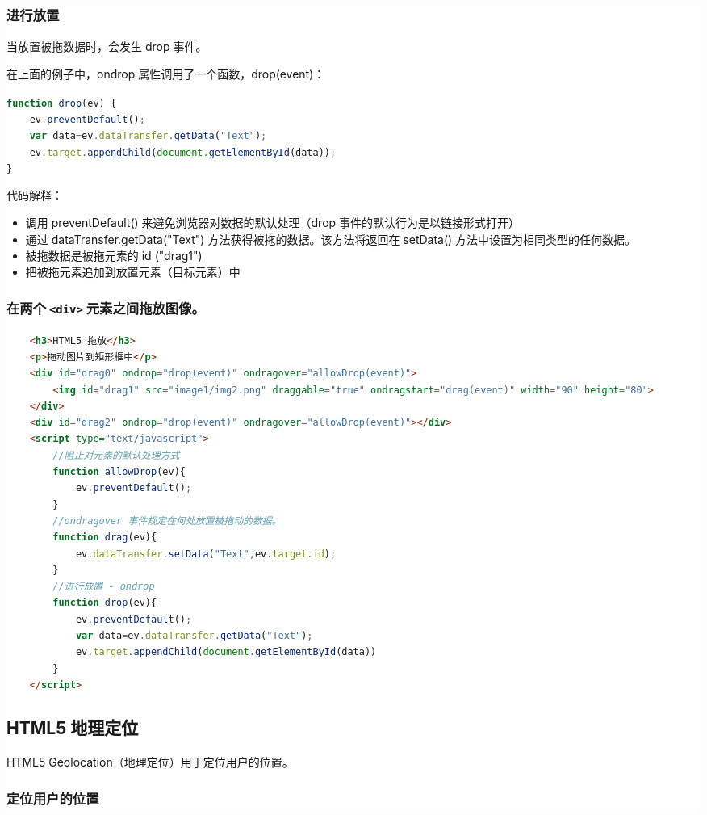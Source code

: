 ### 进行放置

当放置被拖数据时，会发生 drop 事件。

在上面的例子中，ondrop 属性调用了一个函数，drop(event)：

```js
function drop(ev) {
    ev.preventDefault();
    var data=ev.dataTransfer.getData("Text");
    ev.target.appendChild(document.getElementById(data));
}
```

代码解释：

- 调用 preventDefault() 来避免浏览器对数据的默认处理（drop 事件的默认行为是以链接形式打开）
- 通过 dataTransfer.getData("Text") 方法获得被拖的数据。该方法将返回在 setData() 方法中设置为相同类型的任何数据。
- 被拖数据是被拖元素的 id ("drag1")
- 把被拖元素追加到放置元素（目标元素）中

### 在两个 `<div>` 元素之间拖放图像。

```html
	<h3>HTML5 拖放</h3>
	<p>拖动图片到矩形框中</p>
	<div id="drag0" ondrop="drop(event)" ondragover="allowDrop(event)">
		<img id="drag1" src="image1/img2.png" draggable="true" ondragstart="drag(event)" width="90" height="80">
	</div>
	<div id="drag2" ondrop="drop(event)" ondragover="allowDrop(event)"></div>
	<script type="text/javascript">
        //阻止对元素的默认处理方式
		function allowDrop(ev){
			ev.preventDefault();
		}
        //ondragover 事件规定在何处放置被拖动的数据。
		function drag(ev){
			ev.dataTransfer.setData("Text",ev.target.id);
		}
        //进行放置 - ondrop
		function drop(ev){
			ev.preventDefault();
			var data=ev.dataTransfer.getData("Text");
			ev.target.appendChild(document.getElementById(data))
		}
	</script>
```

## HTML5 地理定位

HTML5 Geolocation（地理定位）用于定位用户的位置。

### 定位用户的位置
